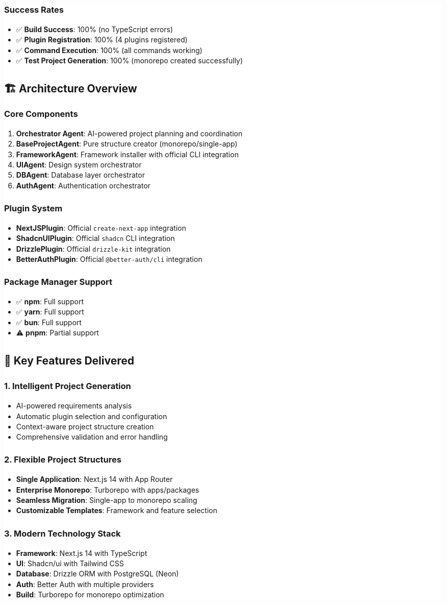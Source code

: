 ### Success Rates
- ✅ **Build Success**: 100% (no TypeScript errors)
- ✅ **Plugin Registration**: 100% (4 plugins registered)
- ✅ **Command Execution**: 100% (all commands working)
- ✅ **Test Project Generation**: 100% (monorepo created successfully)

## 🏗️ Architecture Overview

### Core Components
1. **Orchestrator Agent**: AI-powered project planning and coordination
2. **BaseProjectAgent**: Pure structure creator (monorepo/single-app)
3. **FrameworkAgent**: Framework installer with official CLI integration
4. **UIAgent**: Design system orchestrator
5. **DBAgent**: Database layer orchestrator
6. **AuthAgent**: Authentication orchestrator

### Plugin System
- **NextJSPlugin**: Official `create-next-app` integration
- **ShadcnUIPlugin**: Official `shadcn` CLI integration
- **DrizzlePlugin**: Official `drizzle-kit` integration
- **BetterAuthPlugin**: Official `@better-auth/cli` integration

### Package Manager Support
- ✅ **npm**: Full support
- ✅ **yarn**: Full support
- ✅ **bun**: Full support
- ⚠️ **pnpm**: Partial support

## 🎯 Key Features Delivered

### 1. Intelligent Project Generation
- AI-powered requirements analysis
- Automatic plugin selection and configuration
- Context-aware project structure creation
- Comprehensive validation and error handling

### 2. Flexible Project Structures
- **Single Application**: Next.js 14 with App Router
- **Enterprise Monorepo**: Turborepo with apps/packages
- **Seamless Migration**: Single-app to monorepo scaling
- **Customizable Templates**: Framework and feature selection

### 3. Modern Technology Stack
- **Framework**: Next.js 14 with TypeScript
- **UI**: Shadcn/ui with Tailwind CSS
- **Database**: Drizzle ORM with PostgreSQL (Neon)
- **Auth**: Better Auth with multiple providers
- **Build**: Turborepo for monorepo optimization
